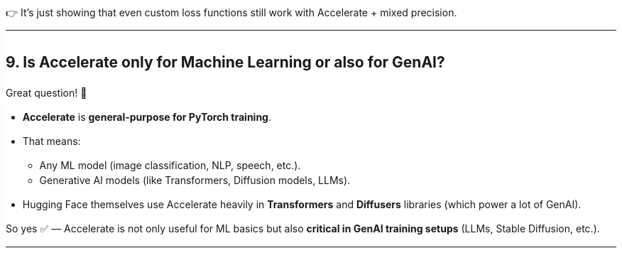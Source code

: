 👉 It’s just showing that even custom loss functions still work with Accelerate + mixed precision.

---

## **9. Is Accelerate only for Machine Learning or also for GenAI?**

Great question! 🚀

* **Accelerate** is **general-purpose for PyTorch training**.
* That means:

  * Any ML model (image classification, NLP, speech, etc.).
  * Generative AI models (like Transformers, Diffusion models, LLMs).
* Hugging Face themselves use Accelerate heavily in **Transformers** and **Diffusers** libraries (which power a lot of GenAI).

So yes ✅ — Accelerate is not only useful for ML basics but also **critical in GenAI training setups** (LLMs, Stable Diffusion, etc.).


---



